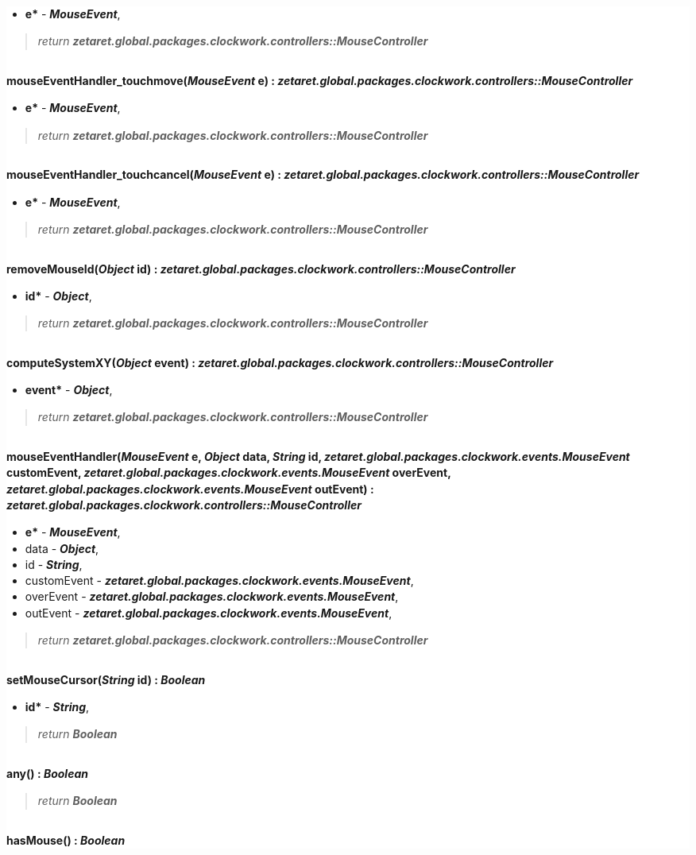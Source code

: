 - __e*__ - __*MouseEvent*__,   
> *return __zetaret.global.packages.clockwork.controllers::MouseController__*  

##  
__mouseEventHandler\_touchmove(*MouseEvent* e) : *zetaret.global.packages.clockwork.controllers::MouseController*__  
  
- __e*__ - __*MouseEvent*__,   
> *return __zetaret.global.packages.clockwork.controllers::MouseController__*  

##  
__mouseEventHandler\_touchcancel(*MouseEvent* e) : *zetaret.global.packages.clockwork.controllers::MouseController*__  
  
- __e*__ - __*MouseEvent*__,   
> *return __zetaret.global.packages.clockwork.controllers::MouseController__*  

##  
__removeMouseId(*Object* id) : *zetaret.global.packages.clockwork.controllers::MouseController*__  
  
- __id*__ - __*Object*__,   
> *return __zetaret.global.packages.clockwork.controllers::MouseController__*  

##  
__computeSystemXY(*Object* event) : *zetaret.global.packages.clockwork.controllers::MouseController*__  
  
- __event*__ - __*Object*__,   
> *return __zetaret.global.packages.clockwork.controllers::MouseController__*  

##  
__mouseEventHandler(*MouseEvent* e, *Object* data, *String* id, *zetaret.global.packages.clockwork.events.MouseEvent* customEvent, *zetaret.global.packages.clockwork.events.MouseEvent* overEvent, *zetaret.global.packages.clockwork.events.MouseEvent* outEvent) : *zetaret.global.packages.clockwork.controllers::MouseController*__  
  
- __e*__ - __*MouseEvent*__,   
- data - __*Object*__,   
- id - __*String*__,   
- customEvent - __*zetaret.global.packages.clockwork.events.MouseEvent*__,   
- overEvent - __*zetaret.global.packages.clockwork.events.MouseEvent*__,   
- outEvent - __*zetaret.global.packages.clockwork.events.MouseEvent*__,   
> *return __zetaret.global.packages.clockwork.controllers::MouseController__*  

##  
__setMouseCursor(*String* id) : *Boolean*__  
  
- __id*__ - __*String*__,   
> *return __Boolean__*  

##  
__any() : *Boolean*__  
  
> *return __Boolean__*  

##  
__hasMouse() : *Boolean*__  
  